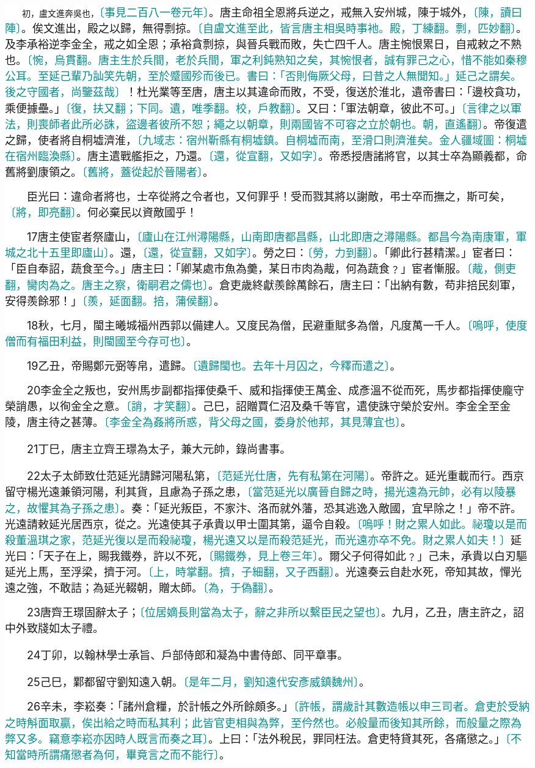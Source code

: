 　　初，盧文進奔吳也，</font><font size=4px color="#009090"><font size=4px>〔事見二百八一卷元年〕</font></font><font size=4px>。唐主命祖全恩將兵逆之，戒無入安州城，陳于城外，</font><font size=4px color="#009090"><font size=4px>〔陳，讀曰陣〕</font></font><font size=4px>。俟文進出，殿之以歸，無得剽掠。</font><font size=4px color="#009090"><font size=4px>〔自盧文進至此，皆言唐主相吳時事衪。殿，丁練翻。剽，匹妙翻〕</font></font><font size=4px>。及李承裕逆李金全，戒之如全恩；承裕貪剽掠，與晉兵戰而敗，失亡四千人。唐主惋恨累日，自戒敕之不熟也。</font><font size=4px color="#009090"><font size=4px>〔惋，烏貫翻。唐主生於兵間，老於兵間，軍之利鈍熟知之矣，其惋恨者，誠有罪己之心，惜不能如秦穆公耳。至延己輩乃訕笑先朝，至於蹙國殄而後已。書曰：「否則侮厥父母，曰昔之人無聞知。」延己之謂矣。後之守國者，尚鑒茲哉〕</font></font><font size=4px>！杜光業等至唐，唐主以其違命而敗，不受，復送於淮北，遺帝書曰：「邊校貪功，乘便據壘。」</font><font size=4px color="#009090"><font size=4px>〔復，扶又翻；下同。遺，唯季翻。校，戶教翻〕</font></font><font size=4px>。又曰：「軍法朝章，彼此不可。」</font><font size=4px color="#009090"><font size=4px>〔言律之以軍法，則喪師者此所必誅，盜邊者彼所不恕；繩之以朝章，則兩國皆不可容之立於朝也。朝，直遙翻〕</font></font><font size=4px>。帝復遣之歸，使者將自桐墟濟淮，</font><font size=4px color="#009090"><font size=4px>〔九域志：宿州靳縣有桐墟鎮。自桐墟而南，至滑口則濟淮矣。金人疆域圖：桐墟在宿州臨渙縣〕</font></font><font size=4px>。唐主遣戰艦拒之，乃還。</font><font size=4px color="#009090"><font size=4px>〔還，從宣翻，又如字〕</font></font><font size=4px>。帝悉授唐諸將官，以其士卒為顯義都，命舊將劉康領之。</font><font size=4px color="#009090"><font size=4px>〔舊將，蓋從起於晉陽者〕</font></font><font size=4px>。

 　　臣光曰：違命者將也，士卒從將之令者也，又何罪乎！受而戮其將以謝敵，弔士卒而撫之，斯可矣，</font><font size=4px color="#009090"><font size=4px>〔將，即亮翻〕</font></font><font size=4px>。何必棄民以資敵國乎！

 　　17唐主使宦者祭廬山，</font><font size=4px color="#009090"><font size=4px>〔廬山在江州潯陽縣，山南即唐都昌縣，山北即唐之潯陽縣。都昌今為南康軍，軍城之北十五里即廬山〕</font></font><font size=4px>。還，</font><font size=4px color="#009090"><font size=4px>〔還，從宣翻，又如字〕</font></font><font size=4px>。勞之曰：</font><font size=4px color="#009090"><font size=4px>〔勞，力到翻〕</font></font><font size=4px>。「卿此行甚精潔。」宦者曰：「臣自奉詔，蔬食至今。」唐主曰：「卿某處市魚為羹，某日市肉為胾，何為蔬食﹖」宦者慚服。</font><font size=4px color="#009090"><font size=4px>〔胾，側吏翻，臠肉為之。唐主之察，衛嗣君之儔也〕</font></font><font size=4px>。倉吏歲終獻羨餘萬餘石，唐主曰：「出納有數，苟非掊民刻軍，安得羨餘邪！」</font><font size=4px color="#009090"><font size=4px>〔羨，延面翻。掊，蒲侯翻〕</font></font><font size=4px>。

 　　18秋，七月，閩主曦城福州西郭以備建人。又度民為僧，民避重賦多為僧，凡度萬一千人。</font><font size=4px color="#009090"><font size=4px>〔嗚呼，使度僧而有福田利益，則閩國至今存可也〕</font></font><font size=4px>。

 　　19乙丑，帝賜鄭元弼等帛，遣歸。</font><font size=4px color="#009090"><font size=4px>〔遺歸閩也。去年十月囚之，今釋而遣之〕</font></font><font size=4px>。

 　　20李金全之叛也，安州馬步副都指揮使桑千、威和指揮使王萬金、成彥溫不從而死，馬步都指揮使龐守榮誚愚，以徇金全之意。</font><font size=4px color="#009090"><font size=4px>〔誚，才笑翻〕</font></font><font size=4px>。己巳，詔贈賈仁沼及桑千等官，遣使誅守榮於安州。李金全至金陵，唐主待之甚薄。</font><font size=4px color="#009090"><font size=4px>〔李金全為姦將所惑，背父母之國，委身於他邦，其見薄宜也〕</font></font><font size=4px>。

 　　21丁巳，唐主立齊王璟為太子，兼大元帥，錄尚書事。

 　　22太子太師致仕范延光請歸河陽私第，</font><font size=4px color="#009090"><font size=4px>〔范延光仕唐，先有私第在河陽〕</font></font><font size=4px>。帝許之。延光重載而行。西京留守楊光遠兼領河陽，利其貨，且慮為子孫之患，</font><font size=4px color="#009090"><font size=4px>〔當范延光以廣晉自歸之時，揚光遠為元帥，必有以陵暴之，故懼其為子孫之患〕</font></font><font size=4px>。奏：「延光叛臣，不家汴、洛而就外藩，恐其逃逸入敵國，宜早除之！」帝不許。光遠請敕延光居西京，從之。光遠使其子承貴以甲士圍其第，逼令自殺。</font><font size=4px color="#009090"><font size=4px>〔嗚呼！財之累人如此。祕瓊以是而殺董溫琪之家，范延光復以是而殺祕瓊，楊光遠又以是而殺范延光，而光遠亦卒不免。財之累人如夫！〕</font></font><font size=4px>延光曰：「天子在上，賜我鐵券，許以不死，</font><font size=4px color="#009090"><font size=4px>〔賜鐵券，見上卷三年〕</font></font><font size=4px>。爾父子何得如此﹖」己未，承貴以白刃驅延光上馬，至浮梁，擠于河。</font><font size=4px color="#009090"><font size=4px>〔上，時掌翻。擠，子細翻，又子西翻〕</font></font><font size=4px>。光遠奏云自赴水死，帝知其故，憚光遠之強，不敢詰；為延光輟朝，贈太師。</font><font size=4px color="#009090"><font size=4px>〔為，于偽翻〕</font></font><font size=4px>。

 　　23唐齊王璟固辭太子；</font><font size=4px color="#009090"><font size=4px>〔位居嫡長則當為太子，辭之非所以繫臣民之望也〕</font></font><font size=4px>。九月，乙丑，唐主許之，詔中外致牋如太子禮。

 　　24丁卯，以翰林學士承旨、戶部侍郎和凝為中書侍郎、同平章事。

 　　25己巳，鄴都留守劉知遠入朝。</font><font size=4px color="#009090"><font size=4px>〔是年二月，劉知遠代安彥威鎮魏州〕</font></font><font size=4px>。

 　　26辛未，李崧奏：「諸州倉糧，於計帳之外所餘頗多。」</font><font size=4px color="#009090"><font size=4px>〔許帳，謂歲計其數造帳以申三司者。倉吏於受納之時斛面取贏，俟出給之時而私其利；此皆官吏相與為弊，至仱然也。必般量而後知其所餘，而般量之際為弊又多。竊意李崧亦因時人既言而奏之耳〕</font></font><font size=4px>。上曰：「法外稅民，罪同枉法。倉吏特貸其死，各痛懲之。」</font><font size=4px color="#009090"><font size=4px>〔不知當時所謂痛懲者為何，畢竟言之而不能行〕</font></font><font size=4px>。
